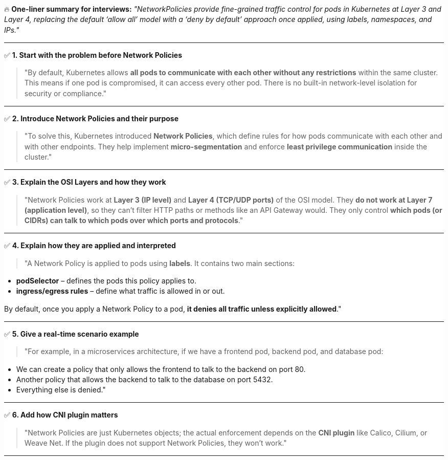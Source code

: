 
🔥 **One-liner summary for interviews:**
*"NetworkPolicies provide fine-grained traffic control for pods in Kubernetes at Layer 3 and Layer 4, replacing the default ‘allow all’ model with a ‘deny by default’ approach once applied, using labels, namespaces, and IPs."*

---

✅ **1. Start with the problem before Network Policies**

> "By default, Kubernetes allows **all pods to communicate with each other without any restrictions** within the same cluster. This means if one pod is compromised, it can access every other pod. There is no built-in network-level isolation for security or compliance."

---

✅ **2. Introduce Network Policies and their purpose**

> "To solve this, Kubernetes introduced **Network Policies**, which define rules for how pods communicate with each other and with other endpoints. They help implement **micro-segmentation** and enforce **least privilege communication** inside the cluster."

---

✅ **3. Explain the OSI Layers and how they work**

> "Network Policies work at **Layer 3 (IP level)** and **Layer 4 (TCP/UDP ports)** of the OSI model. They **do not work at Layer 7 (application level)**, so they can’t filter HTTP paths or methods like an API Gateway would. They only control **which pods (or CIDRs) can talk to which pods over which ports and protocols**."

---

✅ **4. Explain how they are applied and interpreted**

> "A Network Policy is applied to pods using **labels**. It contains two main sections:

* **podSelector** – defines the pods this policy applies to.
* **ingress/egress rules** – define what traffic is allowed in or out.

By default, once you apply a Network Policy to a pod, **it denies all traffic unless explicitly allowed**."

---

✅ **5. Give a real-time scenario example**

> "For example, in a microservices architecture, if we have a frontend pod, backend pod, and database pod:

* We can create a policy that only allows the frontend to talk to the backend on port 80.
* Another policy that allows the backend to talk to the database on port 5432.
* Everything else is denied."

---

✅ **6. Add how CNI plugin matters**

> "Network Policies are just Kubernetes objects; the actual enforcement depends on the **CNI plugin** like Calico, Cilium, or Weave Net. If the plugin does not support Network Policies, they won’t work."

---